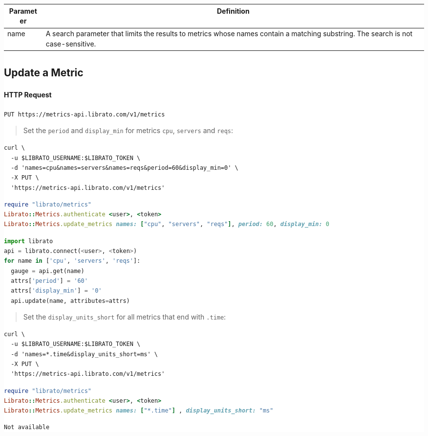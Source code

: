 Parameter | Definition
--------- | ----------
name | A search parameter that limits the results to metrics whose names contain a matching substring. The search is not case-sensitive.

## Update a Metric

#### HTTP Request

`PUT https://metrics-api.librato.com/v1/metrics`

>Set the `period` and `display_min` for metrics `cpu`, `servers` and `reqs`:

```shell
curl \
  -u $LIBRATO_USERNAME:$LIBRATO_TOKEN \
  -d 'names=cpu&names=servers&names=reqs&period=60&display_min=0' \
  -X PUT \
  'https://metrics-api.librato.com/v1/metrics'
```

```ruby
require "librato/metrics"
Librato::Metrics.authenticate <user>, <token>
Librato::Metrics.update_metrics names: ["cpu", "servers", "reqs"], period: 60, display_min: 0
```

```python
import librato
api = librato.connect(<user>, <token>)
for name in ['cpu', 'servers', 'reqs']:
  gauge = api.get(name)
  attrs['period'] = '60'
  attrs['display_min'] = '0'
  api.update(name, attributes=attrs)
```

>Set the `display_units_short` for all metrics that end with `.time`:

```shell
curl \
  -u $LIBRATO_USERNAME:$LIBRATO_TOKEN \
  -d 'names=*.time&display_units_short=ms' \
  -X PUT \
  'https://metrics-api.librato.com/v1/metrics'
```

```ruby
require "librato/metrics"
Librato::Metrics.authenticate <user>, <token>
Librato::Metrics.update_metrics names: ["*.time"] , display_units_short: "ms"
```

```python
Not available
```
